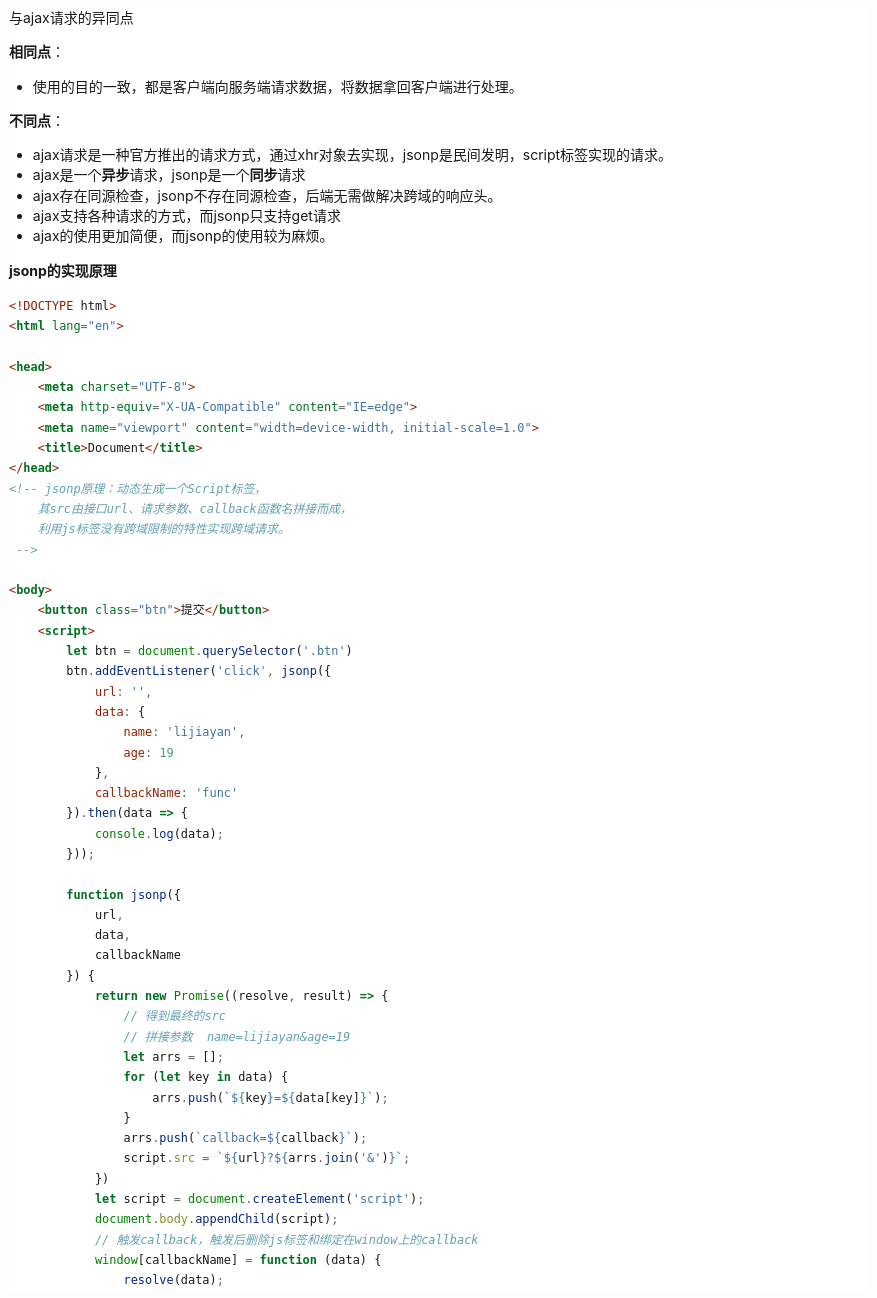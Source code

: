 与ajax请求的异同点

**相同点**：

- 使用的目的一致，都是客户端向服务端请求数据，将数据拿回客户端进行处理。

**不同点**：

- ajax请求是一种官方推出的请求方式，通过xhr对象去实现，jsonp是民间发明，script标签实现的请求。
- ajax是一个**异步**请求，jsonp是一个**同步**请求
- ajax存在同源检查，jsonp不存在同源检查，后端无需做解决跨域的响应头。
- ajax支持各种请求的方式，而jsonp只支持get请求
- ajax的使用更加简便，而jsonp的使用较为麻烦。

**jsonp的实现原理**

```html
<!DOCTYPE html>
<html lang="en">

<head>
    <meta charset="UTF-8">
    <meta http-equiv="X-UA-Compatible" content="IE=edge">
    <meta name="viewport" content="width=device-width, initial-scale=1.0">
    <title>Document</title>
</head>
<!-- jsonp原理：动态生成一个Script标签，
    其src由接口url、请求参数、callback函数名拼接而成，
    利用js标签没有跨域限制的特性实现跨域请求。
 -->

<body>
    <button class="btn">提交</button>
    <script>
        let btn = document.querySelector('.btn')
        btn.addEventListener('click', jsonp({
            url: '',
            data: {
                name: 'lijiayan',
                age: 19
            },
            callbackName: 'func'
        }).then(data => {
            console.log(data);
        }));

        function jsonp({
            url,
            data,
            callbackName
        }) {
            return new Promise((resolve, result) => {
                // 得到最终的src
                // 拼接参数  name=lijiayan&age=19
                let arrs = [];
                for (let key in data) {
                    arrs.push(`${key}=${data[key]}`);
                }
                arrs.push(`callback=${callback}`);
                script.src = `${url}?${arrs.join('&')}`;
            })
            let script = document.createElement('script');
            document.body.appendChild(script);
            // 触发callback，触发后删除js标签和绑定在window上的callback
            window[callbackName] = function (data) {
                resolve(data);
```